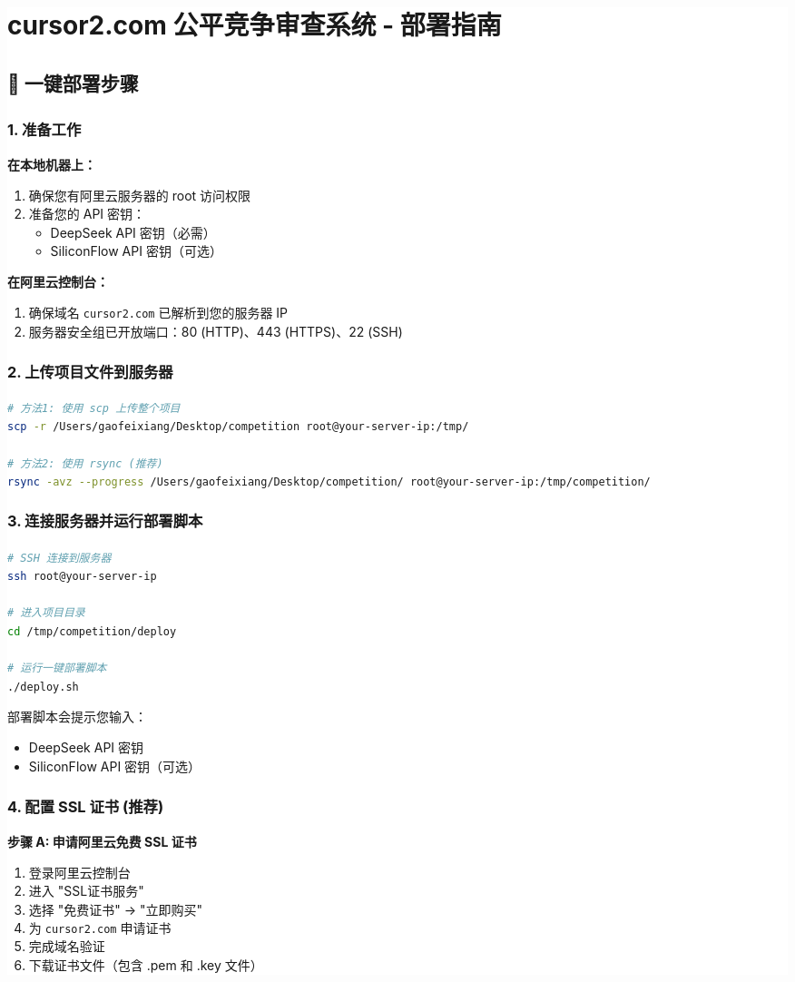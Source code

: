 # cursor2.com 公平竞争审查系统 - 部署指南

## 🚀 一键部署步骤

### 1. 准备工作

**在本地机器上：**
1. 确保您有阿里云服务器的 root 访问权限
2. 准备您的 API 密钥：
   - DeepSeek API 密钥（必需）
   - SiliconFlow API 密钥（可选）

**在阿里云控制台：**
1. 确保域名 `cursor2.com` 已解析到您的服务器 IP
2. 服务器安全组已开放端口：80 (HTTP)、443 (HTTPS)、22 (SSH)

### 2. 上传项目文件到服务器

```bash
# 方法1: 使用 scp 上传整个项目
scp -r /Users/gaofeixiang/Desktop/competition root@your-server-ip:/tmp/

# 方法2: 使用 rsync (推荐)
rsync -avz --progress /Users/gaofeixiang/Desktop/competition/ root@your-server-ip:/tmp/competition/
```

### 3. 连接服务器并运行部署脚本

```bash
# SSH 连接到服务器
ssh root@your-server-ip

# 进入项目目录
cd /tmp/competition/deploy

# 运行一键部署脚本
./deploy.sh
```

部署脚本会提示您输入：
- DeepSeek API 密钥
- SiliconFlow API 密钥（可选）

### 4. 配置 SSL 证书 (推荐)

**步骤 A: 申请阿里云免费 SSL 证书**
1. 登录阿里云控制台
2. 进入 "SSL证书服务"
3. 选择 "免费证书" → "立即购买"
4. 为 `cursor2.com` 申请证书
5. 完成域名验证
6. 下载证书文件（包含 .pem 和 .key 文件）
